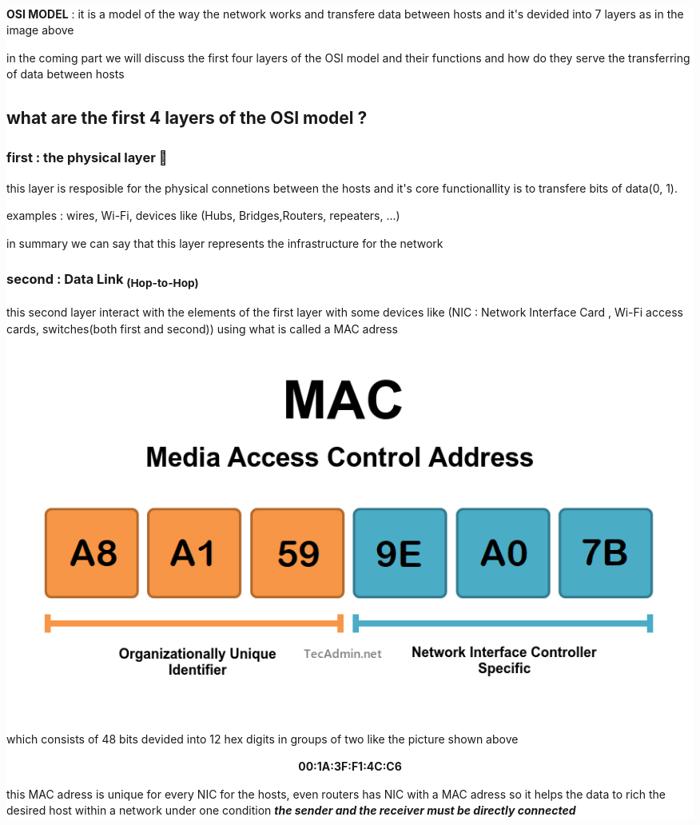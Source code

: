 **OSI MODEL** : it is a model of the way the network works and transfere data between hosts and it's devided into 7 layers as in the image above 

in the coming part we will discuss the first four layers of the OSI model and their functions and how do they serve the transferring of data between hosts

## what are the first 4 layers of the OSI model ?

### first : the physical layer 🔌

this layer is resposible for the physical connetions between the hosts and it's core functionallity is to transfere bits of data(0, 1).

examples : wires, Wi-Fi, devices like (Hubs, Bridges,Routers, repeaters, ...)

in summary we can say that this layer represents the infrastructure for the network


### second : Data Link <sub>(Hop-to-Hop)</sub> 
this second layer interact with the elements of the first layer with some devices like (NIC : Network Interface Card , Wi-Fi access cards, switches(both first and second)) using what is called a MAC adress
![MAC Adress](MAC.png)
which consists of 48 bits devided into 12 hex digits in groups of two like the picture shown above

**<center>00:1A:3F:F1:4C:C6</center>**

this MAC adress is unique for every NIC for the hosts, even routers has NIC with a MAC adress so it helps the data to rich the desired host within a network under one condition
***the sender and the receiver must be directly connected***
